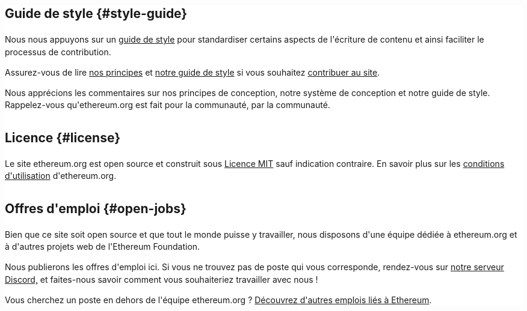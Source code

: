 ## Guide de style {#style-guide}

Nous nous appuyons sur un [guide de style](/contributing/style-guide/) pour standardiser certains aspects de l'écriture de contenu et ainsi faciliter le processus de contribution.

Assurez-vous de lire [nos principes](/contributing/design-principles/) et [notre guide de style](/contributing/style-guide/) si vous souhaitez [contribuer au site](/contributing/).

Nous apprécions les commentaires sur nos principes de conception, notre système de conception et notre guide de style. Rappelez-vous qu'ethereum.org est fait pour la communauté, par la communauté.

## Licence {#license}

Le site ethereum.org est open source et construit sous [Licence MIT](https://github.com/ethereum/ethereum-org-website/blob/dev/LICENSE) sauf indication contraire. En savoir plus sur les [conditions d'utilisation](/terms-of-use/) d'ethereum.org.

## Offres d'emploi {#open-jobs}

Bien que ce site soit open source et que tout le monde puisse y travailler, nous disposons d'une équipe dédiée à ethereum.org et à d'autres projets web de l'Ethereum Foundation.

Nous publierons les offres d'emploi ici. Si vous ne trouvez pas de poste qui vous corresponde, rendez-vous sur [notre serveur Discord,](https://discord.gg/ethereum-org) et faites-nous savoir comment vous souhaiteriez travailler avec nous !

Vous cherchez un poste en dehors de l'équipe ethereum.org ? [Découvrez d'autres emplois liés à Ethereum](/community/get-involved/#ethereum-jobs/).
